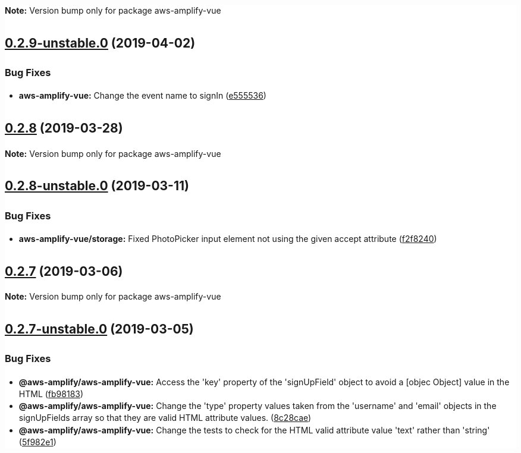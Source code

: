 **Note:** Version bump only for package aws-amplify-vue

<a name="0.2.9-unstable.0"></a>

## [0.2.9-unstable.0](https://github.com/aws-amplify/amplify-js/compare/aws-amplify-vue@0.2.8...aws-amplify-vue@0.2.9-unstable.0) (2019-04-02)

### Bug Fixes

- **aws-amplify-vue:** Change the event name to signIn ([e555536](https://github.com/aws-amplify/amplify-js/commit/e555536))

<a name="0.2.8"></a>

## [0.2.8](https://github.com/aws-amplify/amplify-js/compare/aws-amplify-vue@0.2.8-unstable.0...aws-amplify-vue@0.2.8) (2019-03-28)

**Note:** Version bump only for package aws-amplify-vue

<a name="0.2.8-unstable.0"></a>

## [0.2.8-unstable.0](https://github.com/aws-amplify/amplify-js/compare/aws-amplify-vue@0.2.7...aws-amplify-vue@0.2.8-unstable.0) (2019-03-11)

### Bug Fixes

- **aws-amplify-vue/storage:** Fixed PhotoPicker input element not using the given accept attribute ([f2f8240](https://github.com/aws-amplify/amplify-js/commit/f2f8240))

<a name="0.2.7"></a>

## [0.2.7](https://github.com/aws-amplify/amplify-js/compare/aws-amplify-vue@0.2.7-unstable.0...aws-amplify-vue@0.2.7) (2019-03-06)

**Note:** Version bump only for package aws-amplify-vue

<a name="0.2.7-unstable.0"></a>

## [0.2.7-unstable.0](https://github.com/aws-amplify/amplify-js/compare/aws-amplify-vue@0.2.6...aws-amplify-vue@0.2.7-unstable.0) (2019-03-05)

### Bug Fixes

- **@aws-amplify/aws-amplify-vue:** Access the 'key' property of the 'signUpField' object to avoid a [objec Object] value in the HTML ([fb98183](https://github.com/aws-amplify/amplify-js/commit/fb98183))
- **@aws-amplify/aws-amplify-vue:** Change the 'type' property values taken from the 'username' and 'email' objects in the signUpFields array so that they are valid HTML attribute values. ([8c28cae](https://github.com/aws-amplify/amplify-js/commit/8c28cae))
- **@aws-amplify/aws-amplify-vue:** Change the tests to check for the HTML valid attribute value 'text' rather than 'string' ([5f982e1](https://github.com/aws-amplify/amplify-js/commit/5f982e1))

